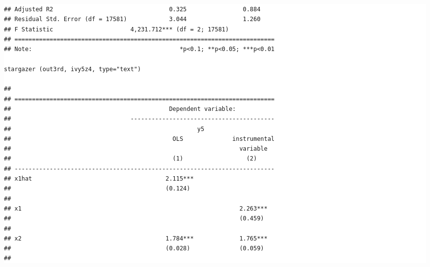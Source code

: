     ## Adjusted R2                                 0.325                0.884    
    ## Residual Std. Error (df = 17581)            3.044                1.260    
    ## F Statistic                      4,231.712*** (df = 2; 17581)             
    ## ==========================================================================
    ## Note:                                          *p<0.1; **p<0.05; ***p<0.01

    stargazer (out3rd, ivy5z4, type="text")

    ## 
    ## ==========================================================================
    ##                                             Dependent variable:           
    ##                                  -----------------------------------------
    ##                                                     y5                    
    ##                                              OLS              instrumental
    ##                                                                 variable  
    ##                                              (1)                  (2)     
    ## --------------------------------------------------------------------------
    ## x1hat                                      2.115***                       
    ##                                            (0.124)                        
    ##                                                                           
    ## x1                                                              2.263***  
    ##                                                                 (0.459)   
    ##                                                                           
    ## x2                                         1.784***             1.765***  
    ##                                            (0.028)              (0.059)   
    ##                                                                           